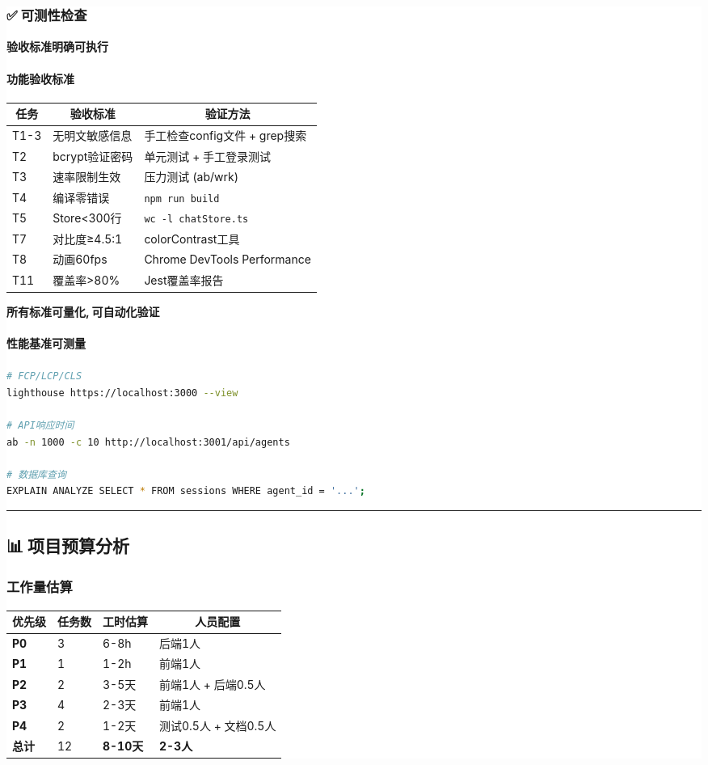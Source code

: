 
### ✅ 可测性检查

**验收标准明确可执行**

#### 功能验收标准
| 任务 | 验收标准 | 验证方法 |
|------|---------|---------|
| T1-3 | 无明文敏感信息 | 手工检查config文件 + grep搜索 |
| T2 | bcrypt验证密码 | 单元测试 + 手工登录测试 |
| T3 | 速率限制生效 | 压力测试 (ab/wrk) |
| T4 | 编译零错误 | `npm run build` |
| T5 | Store<300行 | `wc -l chatStore.ts` |
| T7 | 对比度≥4.5:1 | colorContrast工具 |
| T8 | 动画60fps | Chrome DevTools Performance |
| T11 | 覆盖率>80% | Jest覆盖率报告 |

**所有标准可量化, 可自动化验证**

#### 性能基准可测量
```bash
# FCP/LCP/CLS
lighthouse https://localhost:3000 --view

# API响应时间
ab -n 1000 -c 10 http://localhost:3001/api/agents

# 数据库查询
EXPLAIN ANALYZE SELECT * FROM sessions WHERE agent_id = '...';
```

---

## 📊 项目预算分析

### 工作量估算

| 优先级 | 任务数 | 工时估算 | 人员配置 |
|-------|-------|---------|---------|
| **P0** | 3 | 6-8h | 后端1人 |
| **P1** | 1 | 1-2h | 前端1人 |
| **P2** | 2 | 3-5天 | 前端1人 + 后端0.5人 |
| **P3** | 4 | 2-3天 | 前端1人 |
| **P4** | 2 | 1-2天 | 测试0.5人 + 文档0.5人 |
| **总计** | 12 | **8-10天** | **2-3人** |
